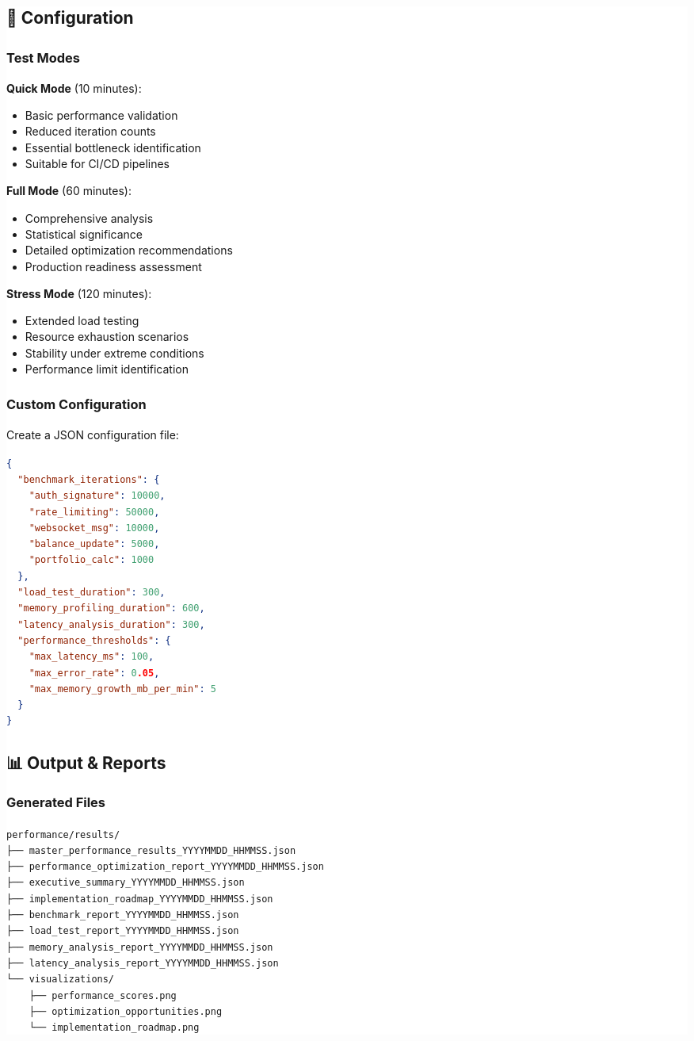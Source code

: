 ## 🔧 Configuration

### Test Modes

**Quick Mode** (10 minutes):
- Basic performance validation
- Reduced iteration counts
- Essential bottleneck identification
- Suitable for CI/CD pipelines

**Full Mode** (60 minutes):
- Comprehensive analysis
- Statistical significance
- Detailed optimization recommendations  
- Production readiness assessment

**Stress Mode** (120 minutes):
- Extended load testing
- Resource exhaustion scenarios
- Stability under extreme conditions
- Performance limit identification

### Custom Configuration

Create a JSON configuration file:

```json
{
  "benchmark_iterations": {
    "auth_signature": 10000,
    "rate_limiting": 50000,
    "websocket_msg": 10000,
    "balance_update": 5000,
    "portfolio_calc": 1000
  },
  "load_test_duration": 300,
  "memory_profiling_duration": 600,
  "latency_analysis_duration": 300,
  "performance_thresholds": {
    "max_latency_ms": 100,
    "max_error_rate": 0.05,
    "max_memory_growth_mb_per_min": 5
  }
}
```

## 📊 Output & Reports

### Generated Files

```
performance/results/
├── master_performance_results_YYYYMMDD_HHMMSS.json
├── performance_optimization_report_YYYYMMDD_HHMMSS.json
├── executive_summary_YYYYMMDD_HHMMSS.json
├── implementation_roadmap_YYYYMMDD_HHMMSS.json
├── benchmark_report_YYYYMMDD_HHMMSS.json
├── load_test_report_YYYYMMDD_HHMMSS.json
├── memory_analysis_report_YYYYMMDD_HHMMSS.json
├── latency_analysis_report_YYYYMMDD_HHMMSS.json
└── visualizations/
    ├── performance_scores.png
    ├── optimization_opportunities.png
    └── implementation_roadmap.png
```